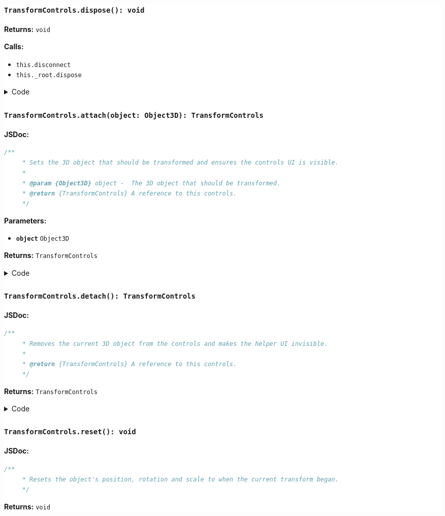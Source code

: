 ### `TransformControls.dispose(): void`

**Returns:** `void`

**Calls:**

- `this.disconnect`
- `this._root.dispose`

<details><summary>Code</summary></details>

### `TransformControls.attach(object: Object3D): TransformControls`

**JSDoc:**
```typescript
/**
	 * Sets the 3D object that should be transformed and ensures the controls UI is visible.
	 *
	 * @param {Object3D} object -  The 3D object that should be transformed.
	 * @return {TransformControls} A reference to this controls.
	 */
```

**Parameters:**

- **`object`** `Object3D`

**Returns:** `TransformControls`

<details><summary>Code</summary></details>

### `TransformControls.detach(): TransformControls`

**JSDoc:**
```typescript
/**
	 * Removes the current 3D object from the controls and makes the helper UI invisible.
	 *
	 * @return {TransformControls} A reference to this controls.
	 */
```

**Returns:** `TransformControls`

<details><summary>Code</summary></details>

### `TransformControls.reset(): void`

**JSDoc:**
```typescript
/**
	 * Resets the object's position, rotation and scale to when the current transform began.
	 */
```

**Returns:** `void`
